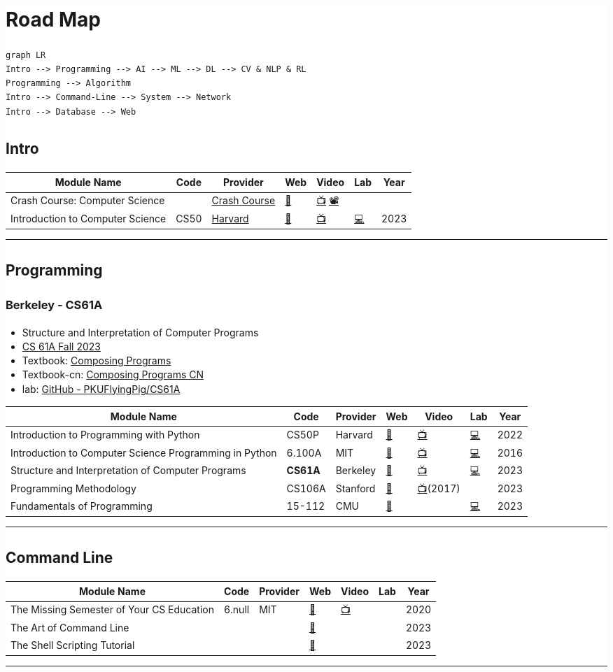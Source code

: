 # Road Map

```mermaid
graph LR
Intro --> Programming --> AI --> ML --> DL --> CV & NLP & RL
Programming --> Algorithm
Intro --> Command-Line --> System --> Network
Intro --> Database --> Web
```

## Intro

| Module Name                      | Code | Provider                                               | Web                                                          | Video                                                        | Lab                                  | Year |
| -------------------------------- | ---- | ------------------------------------------------------ | ------------------------------------------------------------ | ------------------------------------------------------------ | ------------------------------------ | ---- |
| Crash Course: Computer Science   |      | [Crash Course](https://thecrashcourse.com/topic/ai/)   | [🔗](https://github.com/1c7/crash-course-computer-science-chinese?tab=readme-ov-file) | [📺](https://www.bilibili.com/video/BV1EW411u7th) [📽️](https://www.youtube.com/@crashcourse/playlists) |                                      |      |
| Introduction to Computer Science | CS50 | [Harvard](https://cs50.harvard.edu/college/2023/fall/) | [🔗](https://cs50.harvard.edu/x/2023/)                        | [📺](https://www.youtube.com/playlist?list=PLhQjrBD2T380F_inVRXMIHCqLaNUd7bN4) | [💻](https://github.com/csfive/CS50x) | 2023 |

---

## Programming

### Berkeley - CS61A

- Structure and Interpretation of Computer Programs
- [CS 61A Fall 2023](https://cs61a.org/)
- Textbook: [Composing Programs](https://www.composingprograms.com/)
- Textbook-cn: [Composing Programs CN](https://composingprograms.netlify.app/)
- lab: [GitHub - PKUFlyingPig/CS61A](https://github.com/PKUFlyingPig/CS61A)

| Module Name                                            | Code      | Provider | Web                                         | Video                                                        | Lab                                                          | Year |
| ------------------------------------------------------ | --------- | -------- | ------------------------------------------- | ------------------------------------------------------------ | ------------------------------------------------------------ | ---- |
| Introduction to Programming with Python                | CS50P     | Harvard  | [🔗](https://cs50.harvard.edu/python/2022/)  | [📺](https://www.youtube.com/playlist?list=PLhQjrBD2T3817j24-GogXmWqO5Q5vYy0V) | [💻](https://github.com/csfive/CS50P)                         | 2022 |
| Introduction to Computer Science Programming in Python | 6.100A    | MIT      | [🔗](https://introcomp.mit.edu/fall23)       | [📺](https://ocw.mit.edu/courses/6-0001-introduction-to-computer-science-and-programming-in-python-fall-2016/) | [💻](https://github.com/kiraksi/MIT) | 2016 |
| Structure and Interpretation of Computer Programs      | **CS61A** | Berkeley | [🔗](https://cs61a.org/)                     | [📺](https://www.youtube.com/@JohnDeNero/playlists)           | [💻](https://github.com/PKUFlyingPig/CS61A)                   | 2023 |
| Programming Methodology                                | CS106A    | Stanford | [🔗](https://web.stanford.edu/class/cs106a/) | [📺](https://www.youtube.com/playlist?list=PL-h0BZdG_K4myglyF0owcVh9a0oO_arhD)(2017) |                                                              | 2023 |
| Fundamentals of Programming                            | 15-112    | CMU      | [🔗](https://www.cs.cmu.edu/~112/index.html) |                                                              | [💻](https://www.kosbie.net/cmu/spring-23/15-112/schedule.html) | 2023 |

---

## Command Line

| Module Name                               | Code   | Provider | Web                                                          | Video                                            | Lab  | Year |
| ----------------------------------------- | ------ | -------- | ------------------------------------------------------------ | ------------------------------------------------ | ---- | ---- |
| The Missing Semester of Your CS Education | 6.null | MIT      | [🔗](https://missing.csail.mit.edu/)                          | [📺](https://www.bilibili.com/video/BV1EW411u7th) |      | 2020 |
| The Art of Command Line                   |        |          | [🔗](https://github.com/jlevy/the-art-of-command-line/blob/master/README-zh.md) |                                                  |      | 2023 |
| The Shell Scripting Tutorial              |        |          | [🔗](https://www.shellscript.sh/)                             |                                                  |      | 2023 |

---